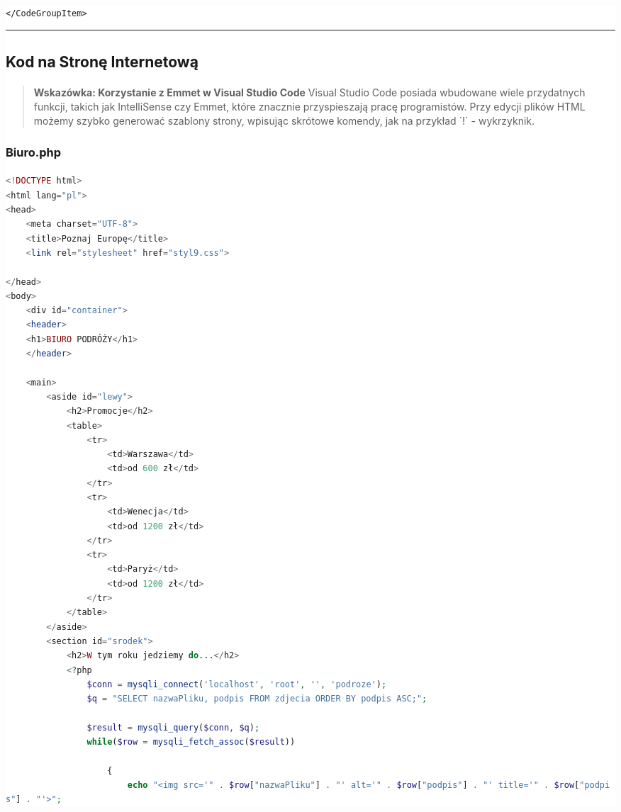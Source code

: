     </CodeGroupItem>
<CodeGroup>

---

## Kod na Stronę Internetową

<blockquote className="info">
    <strong>Wskazówka: Korzystanie z Emmet w Visual Studio Code</strong>
    Visual Studio Code posiada wbudowane wiele przydatnych funkcji, takich jak IntelliSense czy Emmet, które znacznie przyspieszają pracę programistów. Przy edycji plików HTML możemy szybko generować szablony strony, wpisując skrótowe komendy, jak na przykład `!` - wykrzyknik.
</blockquote>

<CodeGroup>
    <CodeGroupItem title="biuro.php">
      
### Biuro.php
      
```php
<!DOCTYPE html>
<html lang="pl">
<head>
    <meta charset="UTF-8">
    <title>Poznaj Europę</title>
    <link rel="stylesheet" href="styl9.css">

</head>
<body>
    <div id="container">
    <header>
    <h1>BIURO PODRÓŻY</h1>
    </header>

    <main>
        <aside id="lewy">
            <h2>Promocje</h2>
            <table>
                <tr>
                    <td>Warszawa</td>
                    <td>od 600 zł</td>
                </tr>
                <tr>
                    <td>Wenecja</td>
                    <td>od 1200 zł</td>
                </tr>
                <tr>
                    <td>Paryż</td>
                    <td>od 1200 zł</td>
                </tr>
            </table>
        </aside>
        <section id="srodek">
            <h2>W tym roku jedziemy do...</h2>
            <?php
                $conn = mysqli_connect('localhost', 'root', '', 'podroze');
                $q = "SELECT nazwaPliku, podpis FROM zdjecia ORDER BY podpis ASC;";
            
                $result = mysqli_query($conn, $q);
                while($row = mysqli_fetch_assoc($result))
                        
                    {
                        echo "<img src='" . $row["nazwaPliku"] . "' alt='" . $row["podpis"] . "' title='" . $row["podpis"] . "'>";                 
```